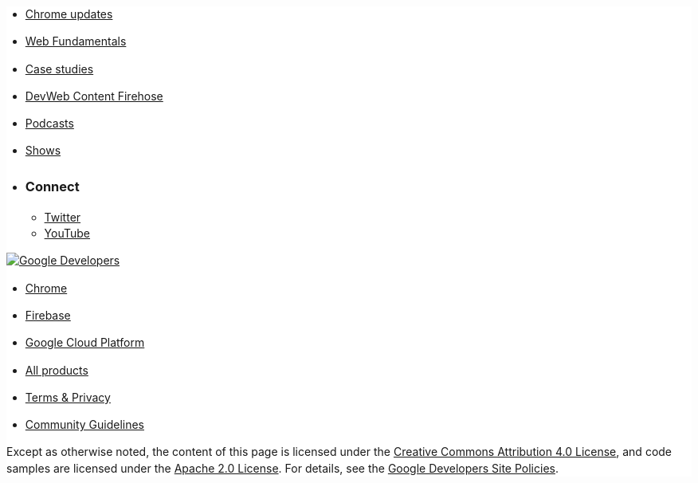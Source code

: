   - <a href="https://blog.chromium.org/" class="w-footer__linkbox-link">Chrome updates</a>
  - <a href="https://developers.google.com/web/" class="w-footer__linkbox-link">Web Fundamentals</a>
  - <a href="https://developers.google.com/web/showcase/" class="w-footer__linkbox-link">Case studies</a>
  - <a href="https://devwebfeed.appspot.com/" class="w-footer__linkbox-link">DevWeb Content Firehose</a>
  - <a href="/podcasts/" class="w-footer__linkbox-link">Podcasts</a>
  - <a href="/shows/" class="w-footer__linkbox-link">Shows</a>

- ### Connect

  - <a href="https://www.twitter.com/ChromiumDev" class="w-footer__linkbox-link">Twitter</a>
  - <a href="https://www.youtube.com/user/ChromeDevelopers" class="w-footer__linkbox-link">YouTube</a>

<a href="https://developers.google.com/" class="w-footer__utility-logo-link"><img src="/images/lockup-color.png" alt="Google Developers" class="w-footer__utility-logo" width="185" height="33" /></a>

- <a href="https://developer.chrome.com/" class="w-footer__utility-link">Chrome</a>
- <a href="https://firebase.google.com/" class="w-footer__utility-link">Firebase</a>
- <a href="https://cloud.google.com/" class="w-footer__utility-link">Google Cloud Platform</a>
- <a href="https://developers.google.com/products" class="w-footer__utility-link">All products</a>



- <a href="https://policies.google.com/" class="w-footer__utility-link">Terms &amp; Privacy</a>
- <a href="/community-guidelines/" class="w-footer__utility-link">Community Guidelines</a>

Except as otherwise noted, the content of this page is licensed under the [Creative Commons Attribution 4.0 License](https://creativecommons.org/licenses/by/4.0/), and code samples are licensed under the [Apache 2.0 License](https://www.apache.org/licenses/LICENSE-2.0). For details, see the [Google Developers Site Policies](https://developers.google.com/terms/site-policies).
